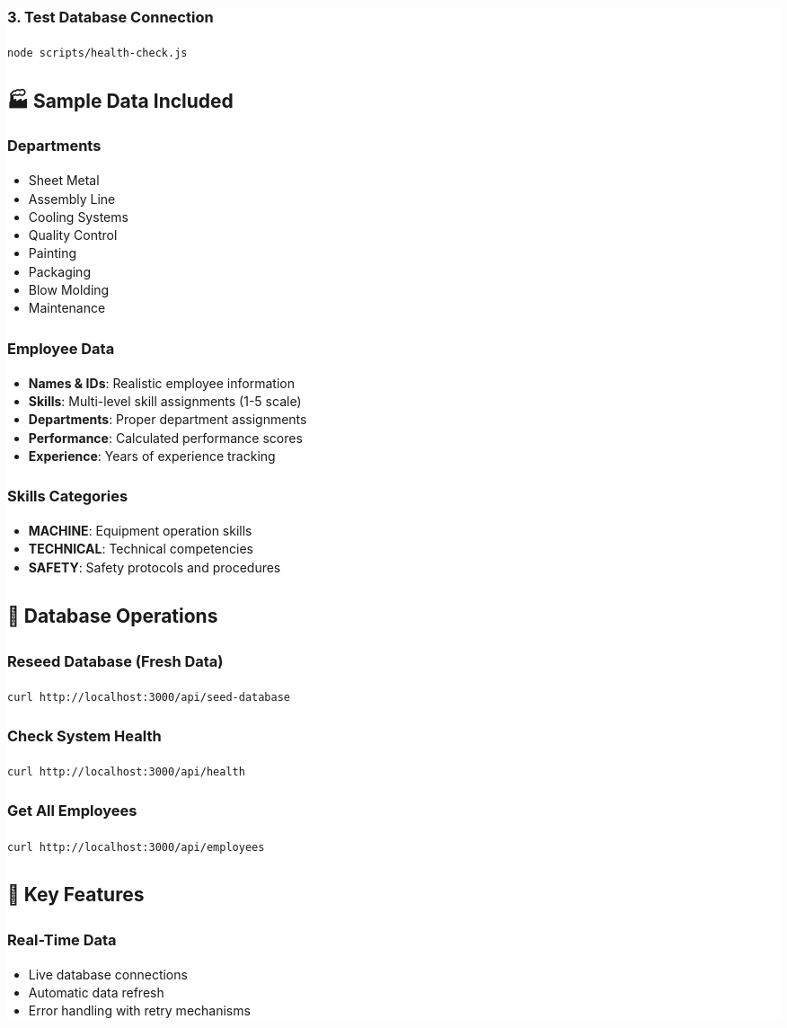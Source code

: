 ### 3. Test Database Connection
```bash
node scripts/health-check.js
```

## 🏭 Sample Data Included

### Departments
- Sheet Metal
- Assembly Line  
- Cooling Systems
- Quality Control
- Painting
- Packaging
- Blow Molding
- Maintenance

### Employee Data
- **Names & IDs**: Realistic employee information
- **Skills**: Multi-level skill assignments (1-5 scale)
- **Departments**: Proper department assignments
- **Performance**: Calculated performance scores
- **Experience**: Years of experience tracking

### Skills Categories
- **MACHINE**: Equipment operation skills
- **TECHNICAL**: Technical competencies
- **SAFETY**: Safety protocols and procedures

## 🔧 Database Operations

### Reseed Database (Fresh Data)
```bash
curl http://localhost:3000/api/seed-database
```

### Check System Health
```bash
curl http://localhost:3000/api/health
```

### Get All Employees
```bash
curl http://localhost:3000/api/employees
```

## 🎯 Key Features

### Real-Time Data
- Live database connections
- Automatic data refresh
- Error handling with retry mechanisms
